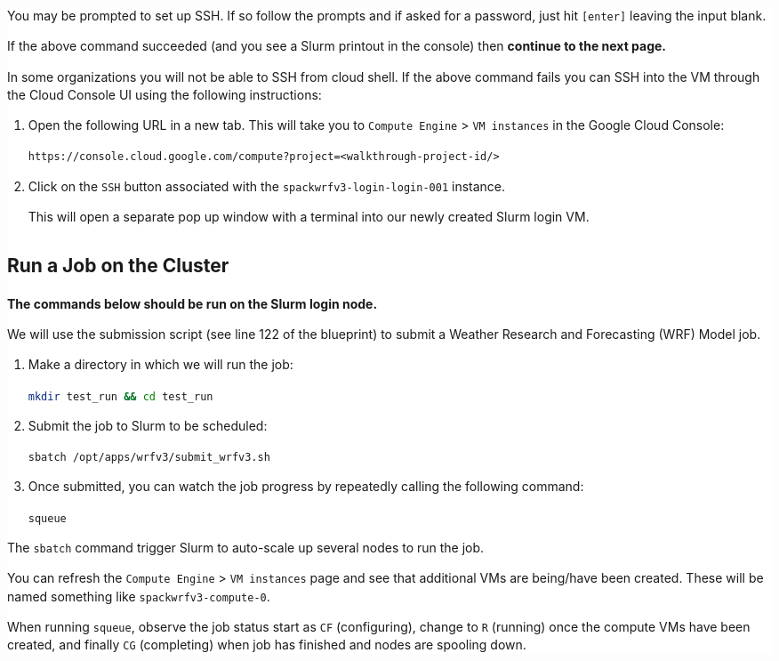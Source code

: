 You may be prompted to set up SSH. If so follow the prompts and if asked for a
password, just hit `[enter]` leaving the input blank.

If the above command succeeded (and you see a Slurm printout in the console)
then **continue to the next page.**



In some organizations you will not be able to SSH from cloud shell. If the above
command fails you can SSH into the VM through the Cloud Console UI using the
following instructions:

1. Open the following URL in a new tab. This will take you to `Compute Engine` >
   `VM instances` in the Google Cloud Console:

   

   ```text
   https://console.cloud.google.com/compute?project=<walkthrough-project-id/>
   ```

1. Click on the `SSH` button associated with the `spackwrfv3-login-login-001`
   instance.

   This will open a separate pop up window with a terminal into our newly
   created Slurm login VM.

## Run a Job on the Cluster

   **The commands below should be run on the Slurm login node.**

We will use the submission script (see line 122 of the blueprint) to submit a
Weather Research and Forecasting (WRF) Model job.

1. Make a directory in which we will run the job:

   ```bash
   mkdir test_run && cd test_run
   ```

2. Submit the job to Slurm to be scheduled:

   ```bash
   sbatch /opt/apps/wrfv3/submit_wrfv3.sh
   ```

3. Once submitted, you can watch the job progress by repeatedly calling the
   following command:

   ```bash
   squeue
   ```

The `sbatch` command trigger Slurm to auto-scale up several nodes to run the job.

You can refresh the `Compute Engine` > `VM instances` page and see that
additional VMs are being/have been created. These will be named something like
`spackwrfv3-compute-0`.

When running `squeue`, observe the job status start as `CF` (configuring),
change to `R` (running) once the compute VMs have been created, and finally `CG`
(completing) when job has finished and nodes are spooling down.
